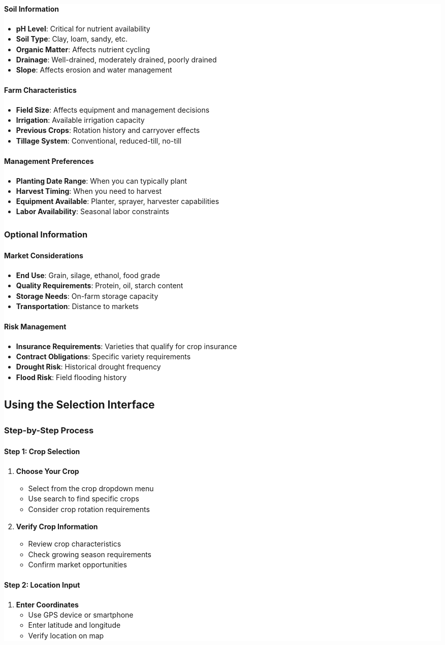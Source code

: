 #### Soil Information
- **pH Level**: Critical for nutrient availability
- **Soil Type**: Clay, loam, sandy, etc.
- **Organic Matter**: Affects nutrient cycling
- **Drainage**: Well-drained, moderately drained, poorly drained
- **Slope**: Affects erosion and water management

#### Farm Characteristics
- **Field Size**: Affects equipment and management decisions
- **Irrigation**: Available irrigation capacity
- **Previous Crops**: Rotation history and carryover effects
- **Tillage System**: Conventional, reduced-till, no-till

#### Management Preferences
- **Planting Date Range**: When you can typically plant
- **Harvest Timing**: When you need to harvest
- **Equipment Available**: Planter, sprayer, harvester capabilities
- **Labor Availability**: Seasonal labor constraints

### Optional Information

#### Market Considerations
- **End Use**: Grain, silage, ethanol, food grade
- **Quality Requirements**: Protein, oil, starch content
- **Storage Needs**: On-farm storage capacity
- **Transportation**: Distance to markets

#### Risk Management
- **Insurance Requirements**: Varieties that qualify for crop insurance
- **Contract Obligations**: Specific variety requirements
- **Drought Risk**: Historical drought frequency
- **Flood Risk**: Field flooding history

## Using the Selection Interface

### Step-by-Step Process

#### Step 1: Crop Selection
1. **Choose Your Crop**
   - Select from the crop dropdown menu
   - Use search to find specific crops
   - Consider crop rotation requirements

2. **Verify Crop Information**
   - Review crop characteristics
   - Check growing season requirements
   - Confirm market opportunities

#### Step 2: Location Input
1. **Enter Coordinates**
   - Use GPS device or smartphone
   - Enter latitude and longitude
   - Verify location on map

